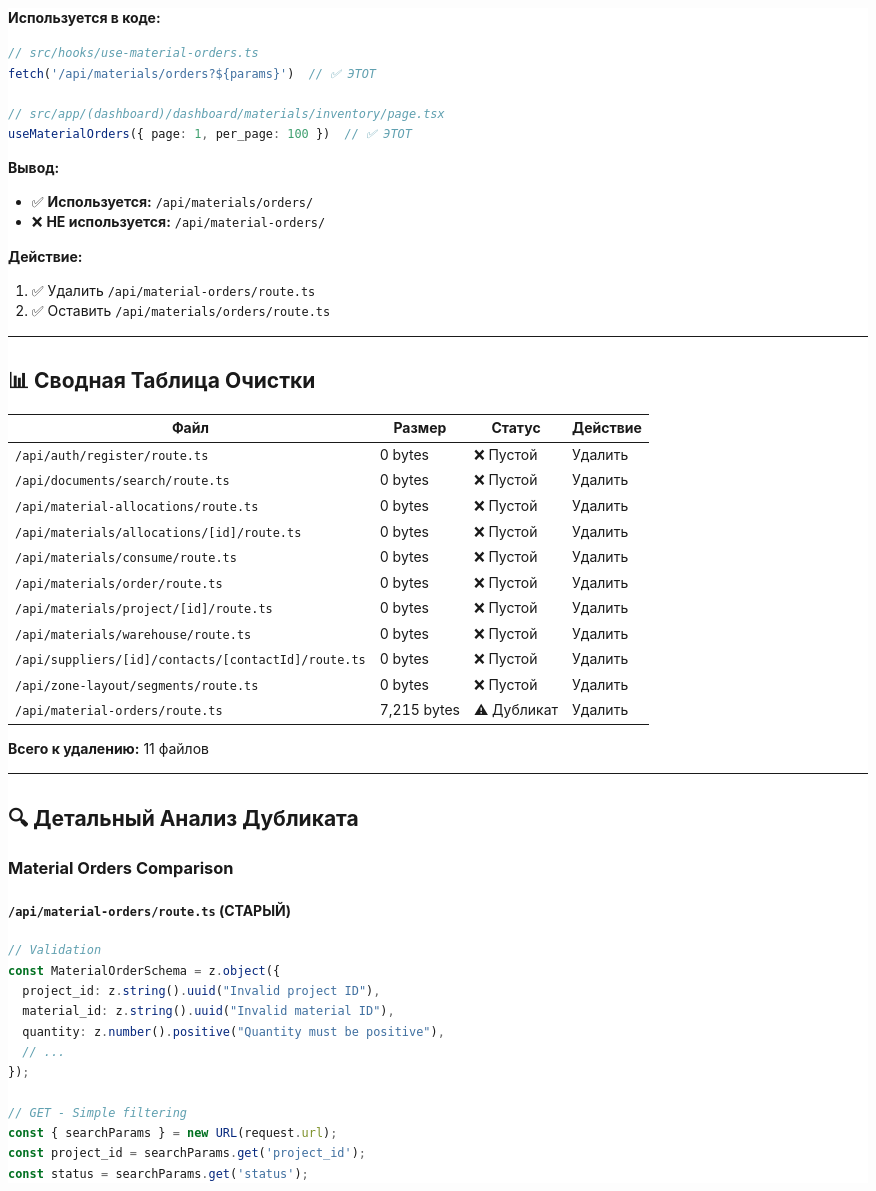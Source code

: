 **Используется в коде:**
```typescript
// src/hooks/use-material-orders.ts
fetch('/api/materials/orders?${params}')  // ✅ ЭТОТ

// src/app/(dashboard)/dashboard/materials/inventory/page.tsx
useMaterialOrders({ page: 1, per_page: 100 })  // ✅ ЭТОТ
```

**Вывод:**
- ✅ **Используется:** `/api/materials/orders/`
- ❌ **НЕ используется:** `/api/material-orders/`

**Действие:**
1. ✅ Удалить `/api/material-orders/route.ts`
2. ✅ Оставить `/api/materials/orders/route.ts`

---

## 📊 Сводная Таблица Очистки

| Файл | Размер | Статус | Действие |
|------|--------|--------|----------|
| `/api/auth/register/route.ts` | 0 bytes | ❌ Пустой | Удалить |
| `/api/documents/search/route.ts` | 0 bytes | ❌ Пустой | Удалить |
| `/api/material-allocations/route.ts` | 0 bytes | ❌ Пустой | Удалить |
| `/api/materials/allocations/[id]/route.ts` | 0 bytes | ❌ Пустой | Удалить |
| `/api/materials/consume/route.ts` | 0 bytes | ❌ Пустой | Удалить |
| `/api/materials/order/route.ts` | 0 bytes | ❌ Пустой | Удалить |
| `/api/materials/project/[id]/route.ts` | 0 bytes | ❌ Пустой | Удалить |
| `/api/materials/warehouse/route.ts` | 0 bytes | ❌ Пустой | Удалить |
| `/api/suppliers/[id]/contacts/[contactId]/route.ts` | 0 bytes | ❌ Пустой | Удалить |
| `/api/zone-layout/segments/route.ts` | 0 bytes | ❌ Пустой | Удалить |
| `/api/material-orders/route.ts` | 7,215 bytes | ⚠️ Дубликат | Удалить |

**Всего к удалению:** 11 файлов

---

## 🔍 Детальный Анализ Дубликата

### Material Orders Comparison

#### `/api/material-orders/route.ts` (СТАРЫЙ)
```typescript
// Validation
const MaterialOrderSchema = z.object({
  project_id: z.string().uuid("Invalid project ID"),
  material_id: z.string().uuid("Invalid material ID"),
  quantity: z.number().positive("Quantity must be positive"),
  // ...
});

// GET - Simple filtering
const { searchParams } = new URL(request.url);
const project_id = searchParams.get('project_id');
const status = searchParams.get('status');
```